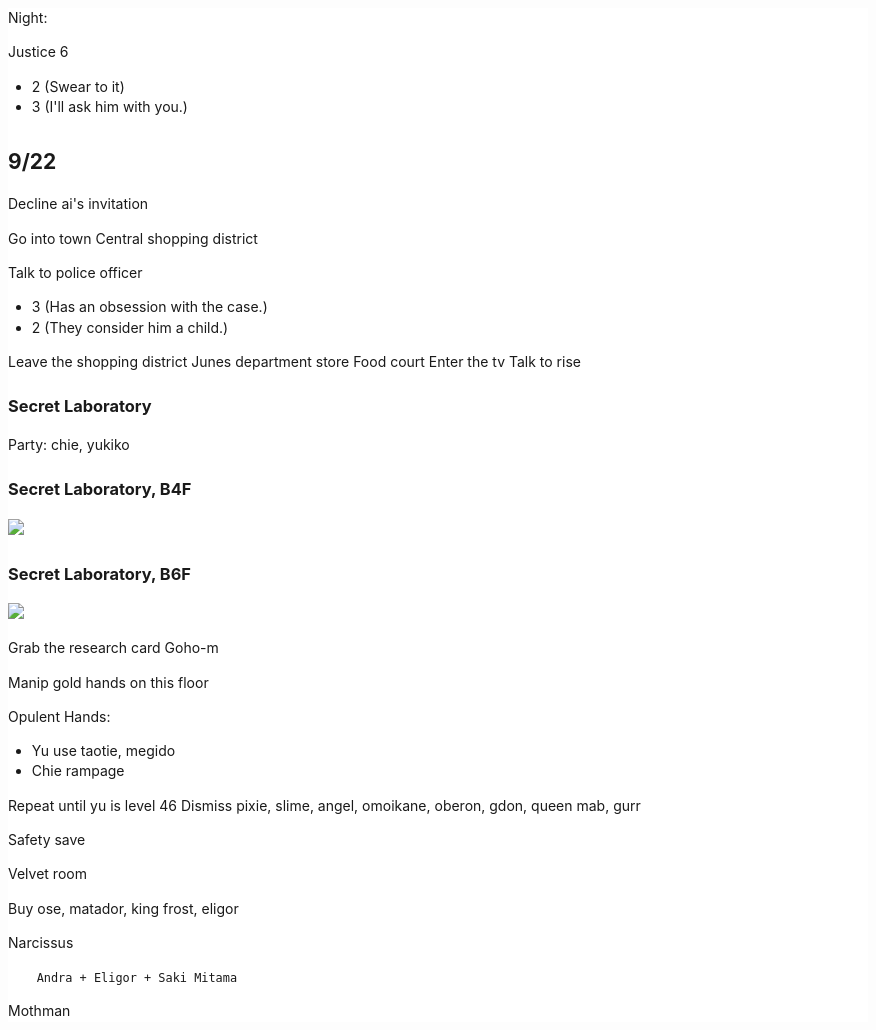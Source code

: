 Night:

Justice 6
- 2 (Swear to it)
- 3 (I'll ask him with you.)

## 9/22
Decline ai's invitation

Go into town
Central shopping district

Talk to police officer
- 3 (Has an obsession with the case.)
- 2 (They consider him a child.)

Leave the shopping district
Junes department store
Food court
Enter the tv
Talk to rise

### Secret Laboratory
Party: chie, yukiko

### Secret Laboratory, B4F

<img src="resources/68905df5760240c5a662de860a8522e5.png" width="188px">

### Secret Laboratory, B6F

<img src="resources/e29968886e094fc5a23b1e2c6882ed70.png" width="167px">

Grab the research card
Goho-m

Manip gold hands on this floor

Opulent Hands:
- Yu use taotie, megido
- Chie rampage

Repeat until yu is level 46
Dismiss pixie, slime, angel, omoikane, oberon, gdon, queen mab, gurr

Safety save

Velvet room

Buy ose, matador, king frost, eligor

Narcissus

		Andra + Eligor + Saki Mitama

Mothman
